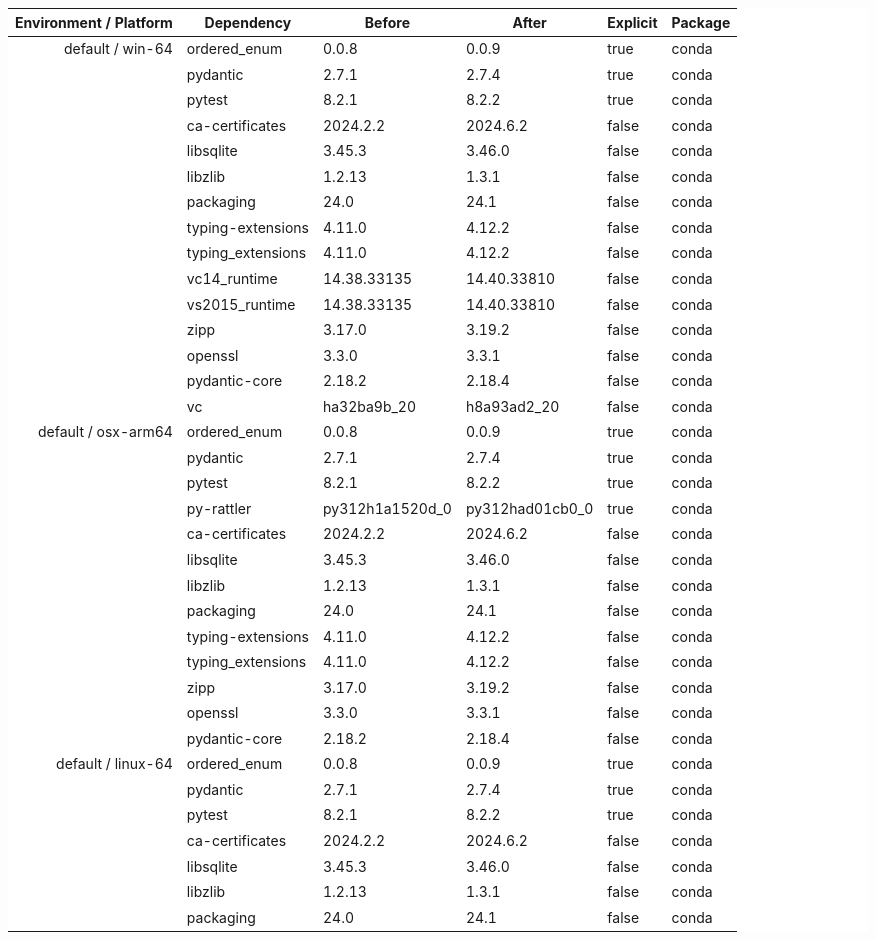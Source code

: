 |Environment / Platform|Dependency|Before|After|Explicit|Package|
|-:|-|-|-|-|-|
|default / win-64|ordered_enum|0.0.8|0.0.9|true|conda|
||pydantic|2.7.1|2.7.4|true|conda|
||pytest|8.2.1|8.2.2|true|conda|
||ca-certificates|2024.2.2|2024.6.2|false|conda|
||libsqlite|3.45.3|3.46.0|false|conda|
||libzlib|1.2.13|1.3.1|false|conda|
||packaging|24.0|24.1|false|conda|
||typing-extensions|4.11.0|4.12.2|false|conda|
||typing_extensions|4.11.0|4.12.2|false|conda|
||vc14_runtime|14.38.33135|14.40.33810|false|conda|
||vs2015_runtime|14.38.33135|14.40.33810|false|conda|
||zipp|3.17.0|3.19.2|false|conda|
||openssl|3.3.0|3.3.1|false|conda|
||pydantic-core|2.18.2|2.18.4|false|conda|
||vc|ha32ba9b_20|h8a93ad2_20|false|conda|
|default / osx-arm64|ordered_enum|0.0.8|0.0.9|true|conda|
||pydantic|2.7.1|2.7.4|true|conda|
||pytest|8.2.1|8.2.2|true|conda|
||py-rattler|py312h1a1520d_0|py312had01cb0_0|true|conda|
||ca-certificates|2024.2.2|2024.6.2|false|conda|
||libsqlite|3.45.3|3.46.0|false|conda|
||libzlib|1.2.13|1.3.1|false|conda|
||packaging|24.0|24.1|false|conda|
||typing-extensions|4.11.0|4.12.2|false|conda|
||typing_extensions|4.11.0|4.12.2|false|conda|
||zipp|3.17.0|3.19.2|false|conda|
||openssl|3.3.0|3.3.1|false|conda|
||pydantic-core|2.18.2|2.18.4|false|conda|
|default / linux-64|ordered_enum|0.0.8|0.0.9|true|conda|
||pydantic|2.7.1|2.7.4|true|conda|
||pytest|8.2.1|8.2.2|true|conda|
||ca-certificates|2024.2.2|2024.6.2|false|conda|
||libsqlite|3.45.3|3.46.0|false|conda|
||libzlib|1.2.13|1.3.1|false|conda|
||packaging|24.0|24.1|false|conda|